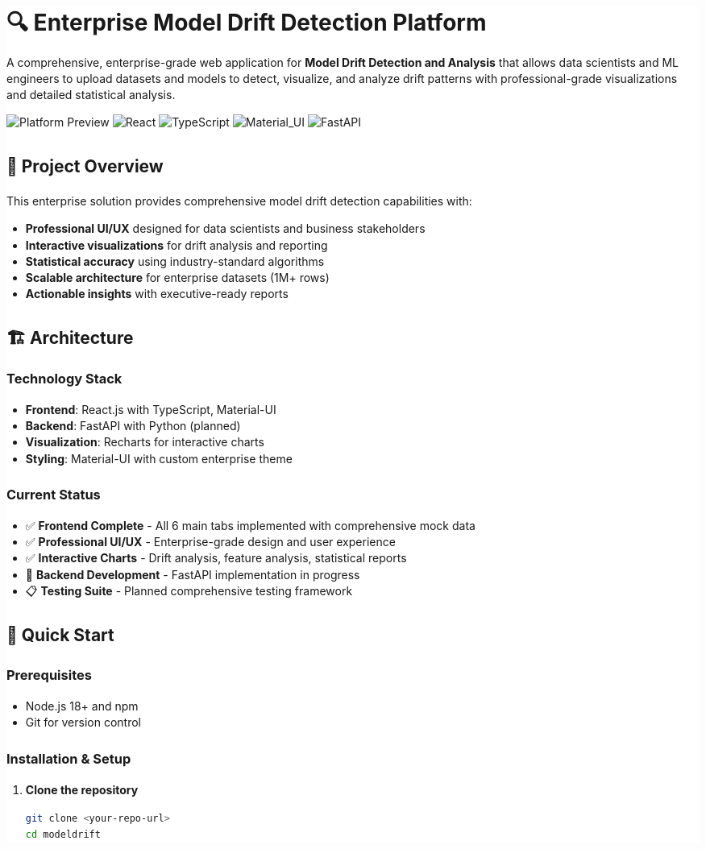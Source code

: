 # 🔍 Enterprise Model Drift Detection Platform

A comprehensive, enterprise-grade web application for **Model Drift Detection and Analysis** that allows data scientists and ML engineers to upload datasets and models to detect, visualize, and analyze drift patterns with professional-grade visualizations and detailed statistical analysis.

![Platform Preview](https://img.shields.io/badge/Status-Frontend_Complete-brightgreen)
![React](https://img.shields.io/badge/React-18.x-blue)
![TypeScript](https://img.shields.io/badge/TypeScript-5.x-blue)
![Material_UI](https://img.shields.io/badge/Material_UI-5.x-blue)
![FastAPI](https://img.shields.io/badge/FastAPI-Backend_Planned-orange)

## 🎯 **Project Overview**

This enterprise solution provides comprehensive model drift detection capabilities with:
- **Professional UI/UX** designed for data scientists and business stakeholders
- **Interactive visualizations** for drift analysis and reporting
- **Statistical accuracy** using industry-standard algorithms
- **Scalable architecture** for enterprise datasets (1M+ rows)
- **Actionable insights** with executive-ready reports

## 🏗️ **Architecture**

### **Technology Stack**
- **Frontend**: React.js with TypeScript, Material-UI
- **Backend**: FastAPI with Python (planned)
- **Visualization**: Recharts for interactive charts
- **Styling**: Material-UI with custom enterprise theme

### **Current Status**
- ✅ **Frontend Complete** - All 6 main tabs implemented with comprehensive mock data
- ✅ **Professional UI/UX** - Enterprise-grade design and user experience
- ✅ **Interactive Charts** - Drift analysis, feature analysis, statistical reports
- 🔄 **Backend Development** - FastAPI implementation in progress
- 📋 **Testing Suite** - Planned comprehensive testing framework

## 🚀 **Quick Start**

### **Prerequisites**
- Node.js 18+ and npm
- Git for version control

### **Installation & Setup**

1. **Clone the repository**
   ```bash
   git clone <your-repo-url>
   cd modeldrift
   ```
